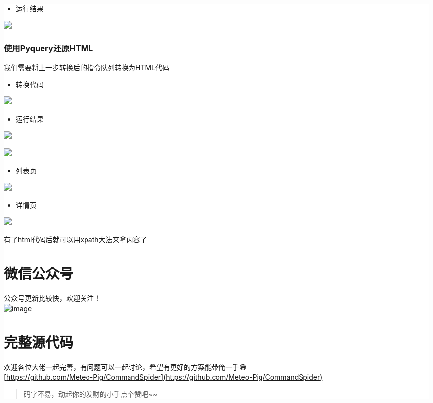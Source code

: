 *   运行结果

![](https://img2024.cnblogs.com/blog/2281573/202501/2281573-20250120225328647-946330592.png)

### 使用Pyquery还原HTML

我们需要将上一步转换后的指令队列转换为HTML代码

*   转换代码

![](https://img2024.cnblogs.com/blog/2281573/202501/2281573-20250120225328697-2024206660.png)

*   运行结果

![](https://img2024.cnblogs.com/blog/2281573/202501/2281573-20250120225328783-458325568.png)

![](https://img2024.cnblogs.com/blog/2281573/202501/2281573-20250120225328616-443625653.png)

*   列表页

![](https://img2024.cnblogs.com/blog/2281573/202501/2281573-20250120225328761-1222040126.png)

*   详情页

![](https://img2024.cnblogs.com/blog/2281573/202501/2281573-20250120225328606-1465975295.png)

有了html代码后就可以用xpath大法来拿内容了

微信公众号
=====

公众号更新比较快，欢迎关注！  
![image](https://img2024.cnblogs.com/blog/2281573/202501/2281573-20250104230616341-1563051605.png)

完整源代码
=====

欢迎各位大佬一起完善，有问题可以一起讨论，希望有更好的方案能带俺一手😁  
[https://github.com/Meteo-Pig/CommandSpider](https://github.com/Meteo-Pig/CommandSpider)

> 码字不易，动起你的发财的小手点个赞吧~~